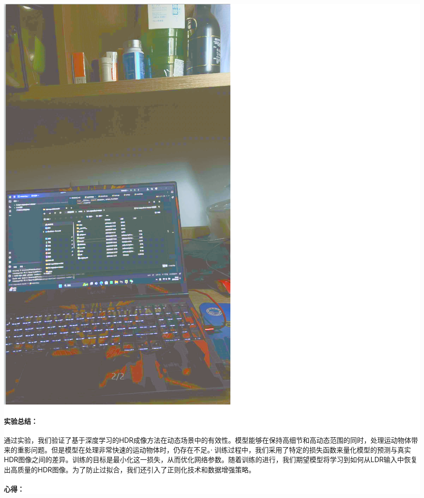 <img src="out_put.png">



#### 实验总结：

通过实验，我们验证了基于深度学习的HDR成像方法在动态场景中的有效性。模型能够在保持高细节和高动态范围的同时，处理运动物体带来的重影问题。但是模型在处理非常快速的运动物体时，仍存在不足。· 训练过程中，我们采用了特定的损失函数来量化模型的预测与真实HDR图像之间的差异。训练的目标是最小化这一损失，从而优化网络参数。随着训练的进行，我们期望模型将学习到如何从LDR输入中恢复出高质量的HDR图像。为了防止过拟合，我们还引入了正则化技术和数据增强策略。

#### 心得：
